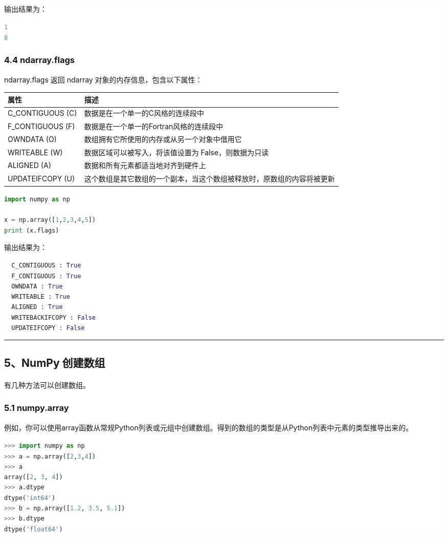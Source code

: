 输出结果为：

```python
1
8
```

### 4.4 ndarray.flags

ndarray.flags 返回 ndarray 对象的内存信息，包含以下属性：

| 属性             | 描述                                                         |
| :--------------- | :----------------------------------------------------------- |
| C_CONTIGUOUS (C) | 数据是在一个单一的C风格的连续段中                            |
| F_CONTIGUOUS (F) | 数据是在一个单一的Fortran风格的连续段中                      |
| OWNDATA (O)      | 数组拥有它所使用的内存或从另一个对象中借用它                 |
| WRITEABLE (W)    | 数据区域可以被写入，将该值设置为 False，则数据为只读         |
| ALIGNED (A)      | 数据和所有元素都适当地对齐到硬件上                           |
| UPDATEIFCOPY (U) | 这个数组是其它数组的一个副本，当这个数组被释放时，原数组的内容将被更新 |

~~~python
import numpy as np 
 
x = np.array([1,2,3,4,5])  
print (x.flags)
~~~

输出结果为：

```python
  C_CONTIGUOUS : True
  F_CONTIGUOUS : True
  OWNDATA : True
  WRITEABLE : True
  ALIGNED : True
  WRITEBACKIFCOPY : False
  UPDATEIFCOPY : False
```

---

## 5、NumPy 创建数组

有几种方法可以创建数组。

### 5.1 numpy.array

例如，你可以使用array函数从常规Python列表或元组中创建数组。得到的数组的类型是从Python列表中元素的类型推导出来的。

~~~python
>>> import numpy as np
>>> a = np.array([2,3,4])
>>> a
array([2, 3, 4])
>>> a.dtype
dtype('int64')
>>> b = np.array([1.2, 3.5, 5.1])
>>> b.dtype
dtype('float64')
~~~
